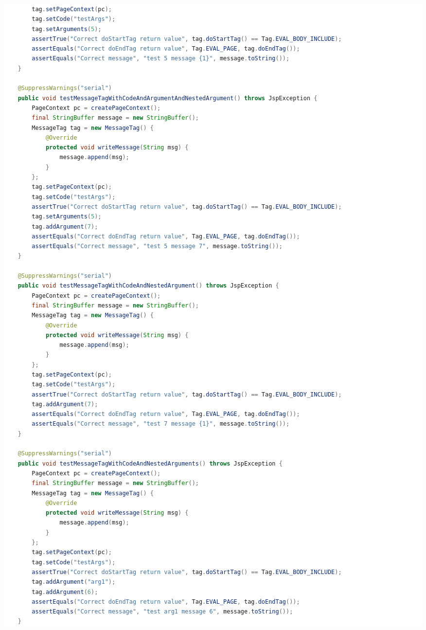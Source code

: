 ```java
		tag.setPageContext(pc);
		tag.setCode("testArgs");
		tag.setArguments(5);
		assertTrue("Correct doStartTag return value", tag.doStartTag() == Tag.EVAL_BODY_INCLUDE);
		assertEquals("Correct doEndTag return value", Tag.EVAL_PAGE, tag.doEndTag());
		assertEquals("Correct message", "test 5 message {1}", message.toString());
	}

	@SuppressWarnings("serial")
	public void testMessageTagWithCodeAndArgumentAndNestedArgument() throws JspException {
		PageContext pc = createPageContext();
		final StringBuffer message = new StringBuffer();
		MessageTag tag = new MessageTag() {
			@Override
			protected void writeMessage(String msg) {
				message.append(msg);
			}
		};
		tag.setPageContext(pc);
		tag.setCode("testArgs");
		assertTrue("Correct doStartTag return value", tag.doStartTag() == Tag.EVAL_BODY_INCLUDE);
		tag.setArguments(5);
		tag.addArgument(7);
		assertEquals("Correct doEndTag return value", Tag.EVAL_PAGE, tag.doEndTag());
		assertEquals("Correct message", "test 5 message 7", message.toString());
	}

	@SuppressWarnings("serial")
	public void testMessageTagWithCodeAndNestedArgument() throws JspException {
		PageContext pc = createPageContext();
		final StringBuffer message = new StringBuffer();
		MessageTag tag = new MessageTag() {
			@Override
			protected void writeMessage(String msg) {
				message.append(msg);
			}
		};
		tag.setPageContext(pc);
		tag.setCode("testArgs");
		assertTrue("Correct doStartTag return value", tag.doStartTag() == Tag.EVAL_BODY_INCLUDE);
		tag.addArgument(7);
		assertEquals("Correct doEndTag return value", Tag.EVAL_PAGE, tag.doEndTag());
		assertEquals("Correct message", "test 7 message {1}", message.toString());
	}

	@SuppressWarnings("serial")
	public void testMessageTagWithCodeAndNestedArguments() throws JspException {
		PageContext pc = createPageContext();
		final StringBuffer message = new StringBuffer();
		MessageTag tag = new MessageTag() {
			@Override
			protected void writeMessage(String msg) {
				message.append(msg);
			}
		};
		tag.setPageContext(pc);
		tag.setCode("testArgs");
		assertTrue("Correct doStartTag return value", tag.doStartTag() == Tag.EVAL_BODY_INCLUDE);
		tag.addArgument("arg1");
		tag.addArgument(6);
		assertEquals("Correct doEndTag return value", Tag.EVAL_PAGE, tag.doEndTag());
		assertEquals("Correct message", "test arg1 message 6", message.toString());
	}
```